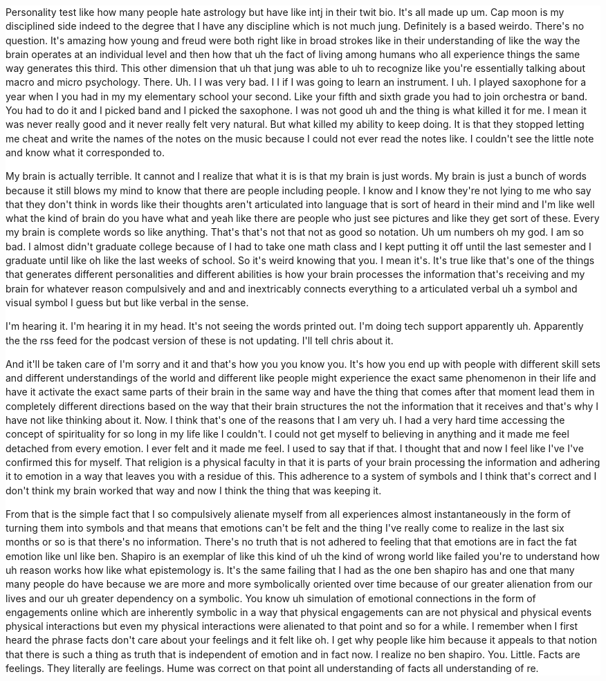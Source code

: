 Personality test like how many people hate astrology but have like intj in their  twit bio. It's all made up um. Cap moon is my disciplined side indeed to the degree that I have any discipline which is not much jung. Definitely is a based weirdo. There's no question. It's amazing how young and freud were both right like in broad strokes like in their understanding of like the way the brain operates at an individual level and then how that uh the fact of living among humans who all experience things the same way generates this third. This other dimension that uh that jung was able to uh to recognize like you're essentially talking about macro and micro psychology. There. Uh. I I was very bad. I I if I was going to learn an instrument. I uh. I played saxophone for a year when I you had in my my elementary school your second. Like your fifth and sixth grade you had to join orchestra or band. You had to do it and I picked band and I picked the saxophone. I was not good uh and the thing is what killed it for me. I mean it was never really good and it never really felt very natural. But what killed my ability to keep doing. It is that they stopped letting me cheat and write the names of the notes on the  music because I could not ever read the notes like. I couldn't see the little note and know what it corresponded to.

My brain is actually terrible. It cannot and I realize that what it is is that my brain is just words. My brain is just a bunch of words because it still blows my mind to know that there are people including people. I know and I know they're not lying to me who say that they don't think in words like their thoughts aren't articulated into language that is sort of heard in their mind and I'm like well what the  kind of brain do you have what and yeah like there are people who just see pictures and like they get sort of these. Every my brain is complete words so like anything. That's that's not that not as good so notation. Uh um numbers oh my god. I am so bad. I almost didn't graduate college because of I had to take one math class and I kept putting it off until the last semester and I  graduate until like oh like the last weeks of school. So it's weird knowing that you. I mean it's. It's true like that's one of the things that generates different personalities and different abilities is how your brain processes the information that's receiving and my brain for whatever reason compulsively and and and inextricably connects everything to a articulated verbal uh a symbol and visual symbol I guess but but like verbal in the sense.

I'm hearing it. I'm hearing it in my head. It's not seeing the words printed out. I'm doing tech support apparently uh. Apparently the the rss feed for the podcast version of these is not updating. I'll tell chris about it.


And it'll be taken care of I'm sorry and it and that's how you you know you. It's how you end up with people with different skill sets and different understandings of the world and different like people might experience the exact same phenomenon in their life and have it activate the exact same parts of their brain in the same way and have the thing that comes after that moment lead them in completely different directions based on the way that their brain structures the not the information that it receives and that's why I have not like thinking about it. Now. I think that's one of the reasons that I am very uh. I had a very hard time accessing the concept of spirituality for so long in my life like I couldn't. I could not get myself to believing in anything and it made me feel detached from every emotion. I ever felt and it made me feel. I used to say that if that. I thought that and now I feel like I've I've confirmed this for myself. That religion is a physical faculty in that it is parts of your brain processing the information and adhering it to emotion in a way that leaves you with a residue of this. This adherence to a system of symbols and I think that's correct and I don't think my brain worked that way and now I think the thing that was keeping it.

From that is the simple fact that I so compulsively alienate myself from all experiences almost instantaneously in the form of turning them into symbols and that means that emotions can't be felt and the thing I've really come to realize in the last six months or so is that there's no information. There's no truth that is not adhered to feeling that that emotions are in fact the fat emotion like unl like ben. Shapiro is an exemplar of like this kind of uh the kind of wrong world like failed you're to understand how uh reason works how like what epistemology is. It's the same failing that I had as the one ben shapiro has and one that many many people do have because we are more and more symbolically oriented over time because of our greater alienation from our lives and our uh greater dependency on a symbolic. You know uh simulation of emotional connections in the form of engagements online which are inherently symbolic in a way that physical engagements can are not physical and physical events physical interactions but even my physical interactions were alienated to that point and so for a while. I remember when I first heard the phrase facts don't care about your feelings and it felt like oh. I get why people like him because it appeals to that notion that there is such a thing as truth that is independent of emotion and in fact now. I realize no ben shapiro. You. Little. Facts are feelings. They literally are feelings. Hume was correct on that point all understanding of facts all understanding of re.
